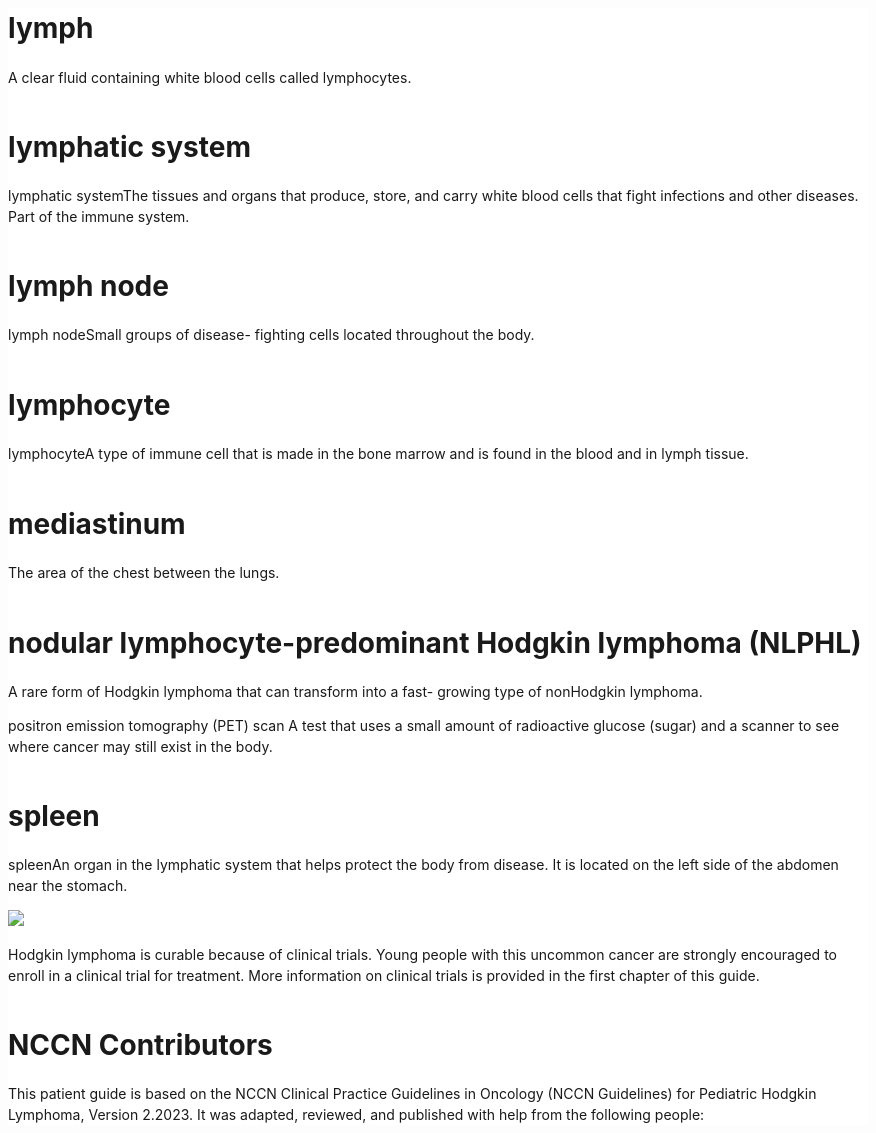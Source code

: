 # lymph

A clear fluid containing white blood cells called lymphocytes.

# lymphatic system

lymphatic systemThe tissues and organs that produce, store, and carry white blood cells that fight infections and other diseases. Part of the immune system.

# lymph node

lymph nodeSmall groups of disease- fighting cells located throughout the body.

# lymphocyte

lymphocyteA type of immune cell that is made in the bone marrow and is found in the blood and in lymph tissue.

# mediastinum

The area of the chest between the lungs.

# nodular lymphocyte-predominant Hodgkin lymphoma (NLPHL)

A rare form of Hodgkin lymphoma that can transform into a fast- growing type of nonHodgkin lymphoma.

positron emission tomography (PET) scan A test that uses a small amount of radioactive glucose (sugar) and a scanner to see where cancer may still exist in the body.

# spleen

spleenAn organ in the lymphatic system that helps protect the body from disease. It is located on the left side of the abdomen near the stomach.

![](https://cdn-mineru.openxlab.org.cn/result/2025-08-04/686a289b-c525-4b9f-9d31-e9728ea06d92/a87b641efecc89727f8ebfb6accacb09e6cd4a39fb5b20ae133a0dd46d66763b.jpg)

Hodgkin lymphoma is curable because of clinical trials. Young people with this uncommon cancer are strongly encouraged to enroll in a clinical trial for treatment. More information on clinical trials is provided in the first chapter of this guide.

# NCCN Contributors

This patient guide is based on the NCCN Clinical Practice Guidelines in Oncology (NCCN Guidelines) for Pediatric Hodgkin Lymphoma, Version 2.2023. It was adapted, reviewed, and published with help from the following people:
